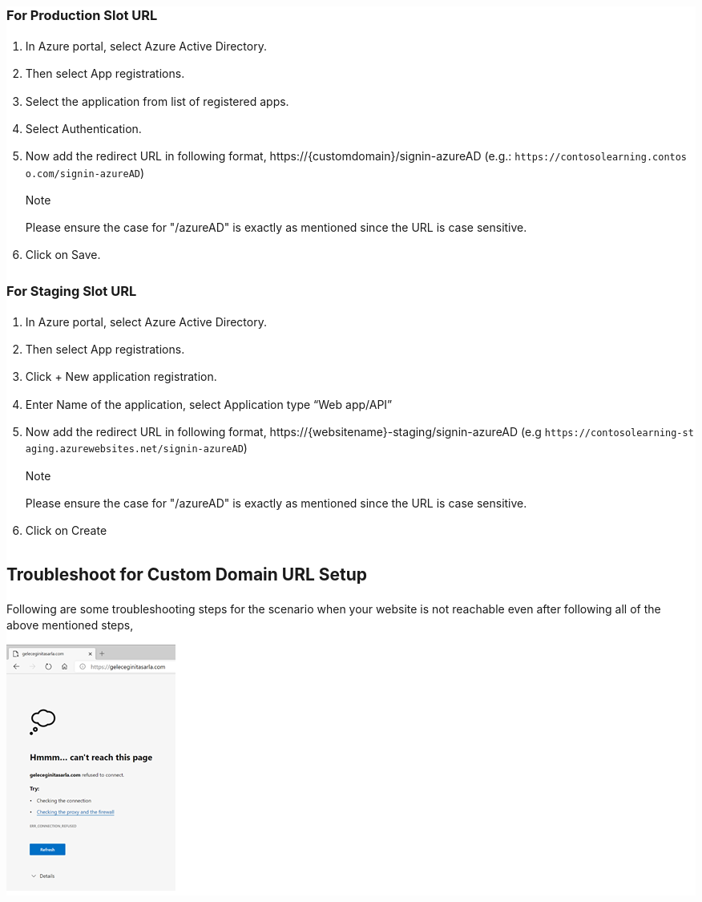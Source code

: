 ### For Production Slot URL

1. In Azure portal, select Azure Active Directory.
    
2. Then select App registrations.
    
3. Select the application from list of registered apps.
    
4. Select Authentication.
    
5. Now add the redirect URL in following format, https://{customdomain}/signin-azureAD  (e.g.: `https://contosolearning.contoso.com/signin-azureAD`)
   > [!NOTE]  
   > Please ensure the case for "/azureAD" is exactly as mentioned since the URL is case sensitive.  

6. Click on Save. 

### For Staging Slot URL 
    
1. In Azure portal, select Azure Active Directory.
    
2. Then select App registrations.
    
3. Click + New application registration. 
    
4. Enter Name of the application, select Application type “Web app/API”
    
5. Now add the redirect URL in following format, https://{websitename}-staging/signin-azureAD (e.g  `https://contosolearning-staging.azurewebsites.net/signin-azureAD`)
   > [!NOTE]  
   > Please ensure the case for "/azureAD" is exactly as mentioned since the URL is case sensitive.  

6. Click on Create

## Troubleshoot for Custom Domain URL Setup
Following are some troubleshooting steps for the scenario when your website is not reachable even after following all of the above mentioned steps, 

![Troubleshoot for Custom Domain URL Setup](../../media/image%28341%29.png)
